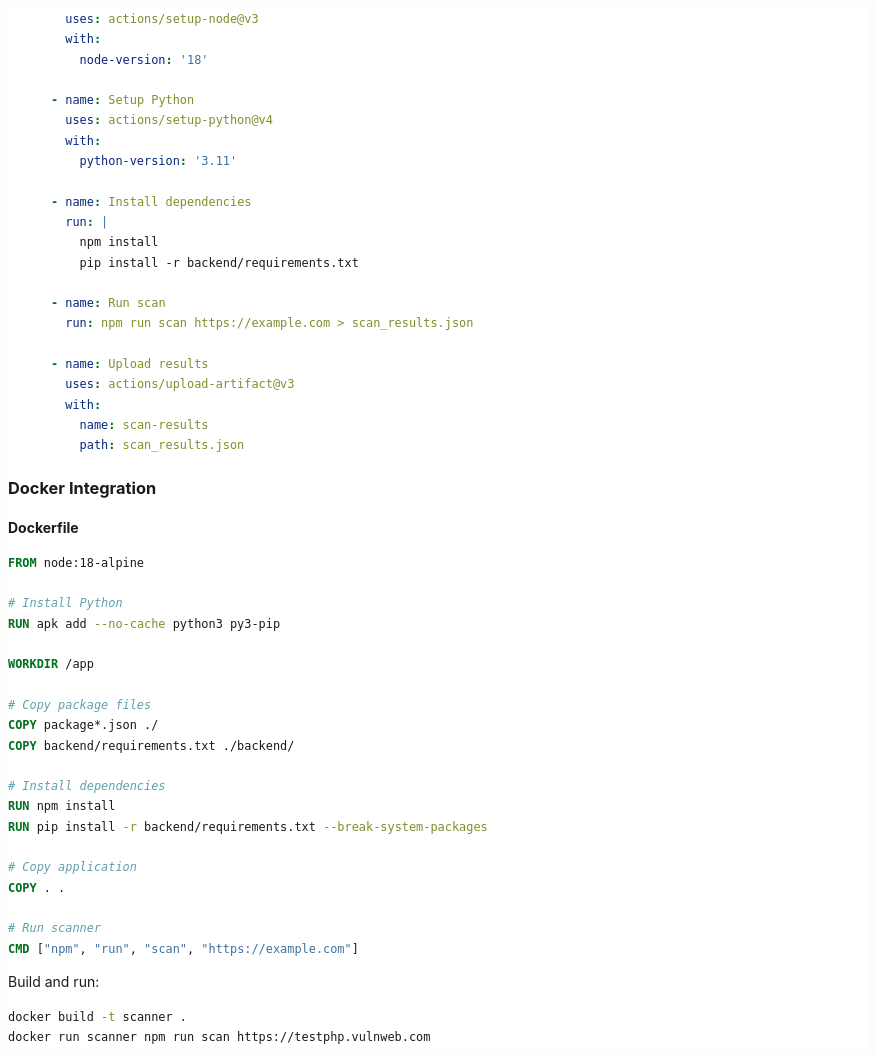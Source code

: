 ```yaml
        uses: actions/setup-node@v3
        with:
          node-version: '18'
      
      - name: Setup Python
        uses: actions/setup-python@v4
        with:
          python-version: '3.11'
      
      - name: Install dependencies
        run: |
          npm install
          pip install -r backend/requirements.txt
      
      - name: Run scan
        run: npm run scan https://example.com > scan_results.json
      
      - name: Upload results
        uses: actions/upload-artifact@v3
        with:
          name: scan-results
          path: scan_results.json
```

### Docker Integration

**Dockerfile**

```dockerfile
FROM node:18-alpine

# Install Python
RUN apk add --no-cache python3 py3-pip

WORKDIR /app

# Copy package files
COPY package*.json ./
COPY backend/requirements.txt ./backend/

# Install dependencies
RUN npm install
RUN pip install -r backend/requirements.txt --break-system-packages

# Copy application
COPY . .

# Run scanner
CMD ["npm", "run", "scan", "https://example.com"]
```

Build and run:
```bash
docker build -t scanner .
docker run scanner npm run scan https://testphp.vulnweb.com
```
